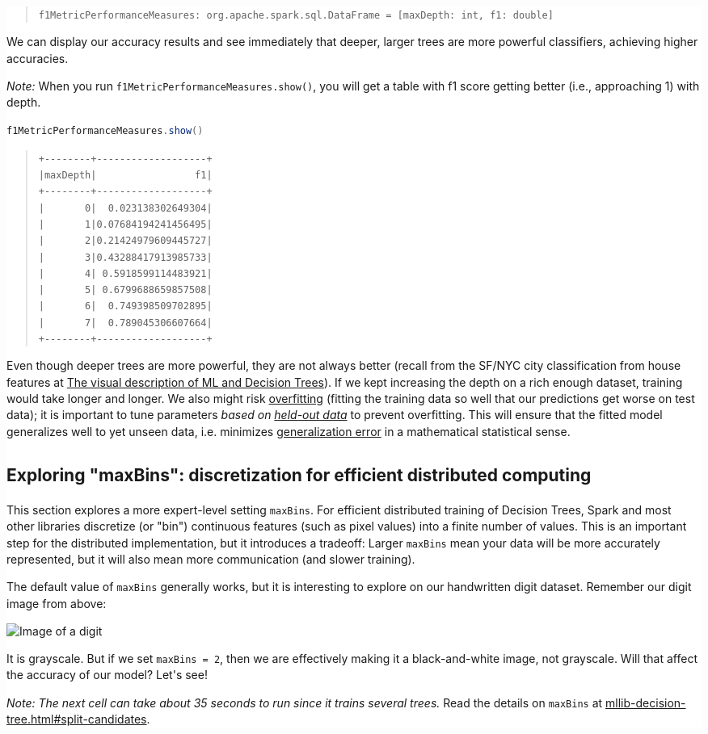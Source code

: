 >     f1MetricPerformanceMeasures: org.apache.spark.sql.DataFrame = [maxDepth: int, f1: double]

We can display our accuracy results and see immediately that deeper, larger trees are more powerful classifiers, achieving higher accuracies.

*Note:* When you run `f1MetricPerformanceMeasures.show()`, you will get a table with f1 score getting better (i.e., approaching 1) with depth.

``` scala
f1MetricPerformanceMeasures.show()
```

>     +--------+-------------------+
>     |maxDepth|                 f1|
>     +--------+-------------------+
>     |       0|  0.023138302649304|
>     |       1|0.07684194241456495|
>     |       2|0.21424979609445727|
>     |       3|0.43288417913985733|
>     |       4| 0.5918599114483921|
>     |       5| 0.6799688659857508|
>     |       6|  0.749398509702895|
>     |       7|  0.789045306607664|
>     +--------+-------------------+

Even though deeper trees are more powerful, they are not always better (recall from the SF/NYC city classification from house features at [The visual description of ML and Decision Trees](http://www.r2d3.us/visual-intro-to-machine-learning-part-1/)). If we kept increasing the depth on a rich enough dataset, training would take longer and longer. We also might risk [overfitting](https://en.wikipedia.org/wiki/Overfitting) (fitting the training data so well that our predictions get worse on test data); it is important to tune parameters *based on [held-out data](https://en.wikipedia.org/wiki/Test_set)* to prevent overfitting. This will ensure that the fitted model generalizes well to yet unseen data, i.e. minimizes [generalization error](https://en.wikipedia.org/wiki/Generalization_error) in a mathematical statistical sense.

Exploring "maxBins": discretization for efficient distributed computing
-----------------------------------------------------------------------

This section explores a more expert-level setting `maxBins`. For efficient distributed training of Decision Trees, Spark and most other libraries discretize (or "bin") continuous features (such as pixel values) into a finite number of values. This is an important step for the distributed implementation, but it introduces a tradeoff: Larger `maxBins` mean your data will be more accurately represented, but it will also mean more communication (and slower training).

The default value of `maxBins` generally works, but it is interesting to explore on our handwritten digit dataset. Remember our digit image from above:

![Image of a digit](http://training.databricks.com/databricks_guide/digit.png)

It is grayscale. But if we set `maxBins = 2`, then we are effectively making it a black-and-white image, not grayscale. Will that affect the accuracy of our model? Let's see!

*Note: The next cell can take about 35 seconds to run since it trains several trees.*
Read the details on `maxBins` at [mllib-decision-tree.html\#split-candidates](http://spark.apache.org/docs/latest/mllib-decision-tree.html#split-candidates).
